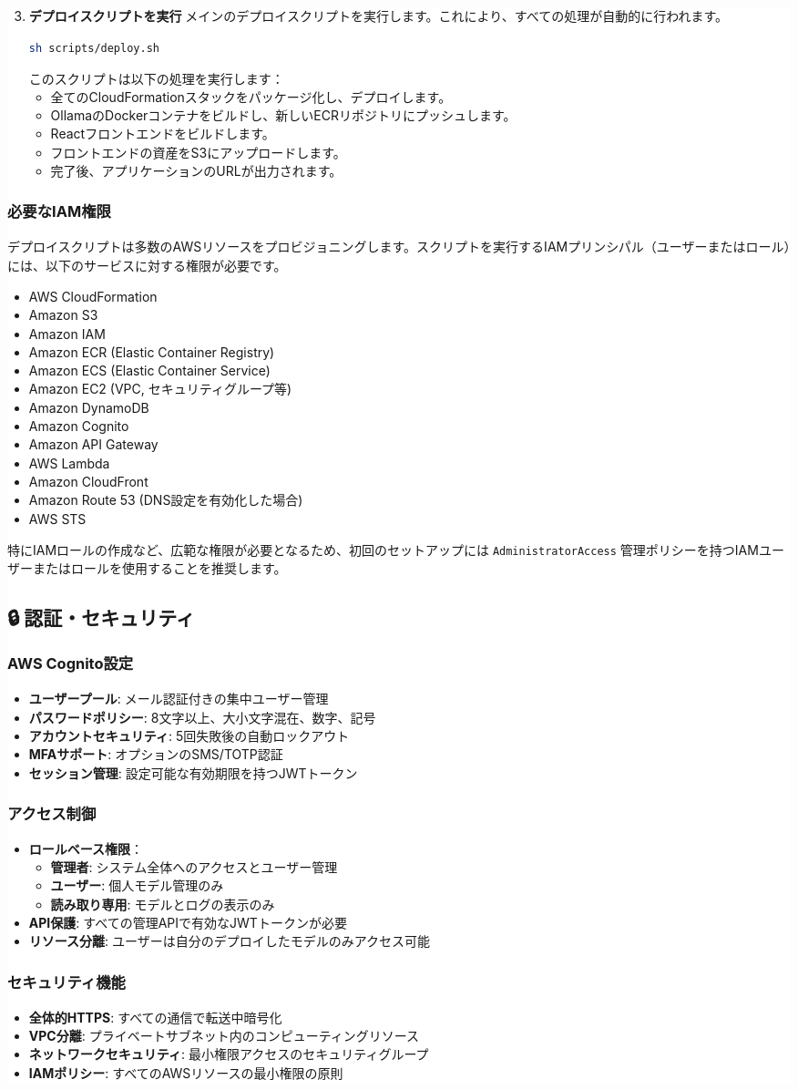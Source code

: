 3.  **デプロイスクリプトを実行**
    メインのデプロイスクリプトを実行します。これにより、すべての処理が自動的に行われます。
    ```bash
    sh scripts/deploy.sh
    ```
    このスクリプトは以下の処理を実行します：
    - 全てのCloudFormationスタックをパッケージ化し、デプロイします。
    - OllamaのDockerコンテナをビルドし、新しいECRリポジトリにプッシュします。
    - Reactフロントエンドをビルドします。
    - フロントエンドの資産をS3にアップロードします。
    - 完了後、アプリケーションのURLが出力されます。

### 必要なIAM権限

デプロイスクリプトは多数のAWSリソースをプロビジョニングします。スクリプトを実行するIAMプリンシパル（ユーザーまたはロール）には、以下のサービスに対する権限が必要です。

-   AWS CloudFormation
-   Amazon S3
-   Amazon IAM
-   Amazon ECR (Elastic Container Registry)
-   Amazon ECS (Elastic Container Service)
-   Amazon EC2 (VPC, セキュリティグループ等)
-   Amazon DynamoDB
-   Amazon Cognito
-   Amazon API Gateway
-   AWS Lambda
-   Amazon CloudFront
-   Amazon Route 53 (DNS設定を有効化した場合)
-   AWS STS

特にIAMロールの作成など、広範な権限が必要となるため、初回のセットアップには `AdministratorAccess` 管理ポリシーを持つIAMユーザーまたはロールを使用することを推奨します。

## 🔒 認証・セキュリティ

### AWS Cognito設定
- **ユーザープール**: メール認証付きの集中ユーザー管理
- **パスワードポリシー**: 8文字以上、大小文字混在、数字、記号
- **アカウントセキュリティ**: 5回失敗後の自動ロックアウト
- **MFAサポート**: オプションのSMS/TOTP認証
- **セッション管理**: 設定可能な有効期限を持つJWTトークン

### アクセス制御
- **ロールベース権限**：
  - **管理者**: システム全体へのアクセスとユーザー管理
  - **ユーザー**: 個人モデル管理のみ
  - **読み取り専用**: モデルとログの表示のみ
- **API保護**: すべての管理APIで有効なJWTトークンが必要
- **リソース分離**: ユーザーは自分のデプロイしたモデルのみアクセス可能

### セキュリティ機能
- **全体的HTTPS**: すべての通信で転送中暗号化
- **VPC分離**: プライベートサブネット内のコンピューティングリソース
- **ネットワークセキュリティ**: 最小権限アクセスのセキュリティグループ
- **IAMポリシー**: すべてのAWSリソースの最小権限の原則
